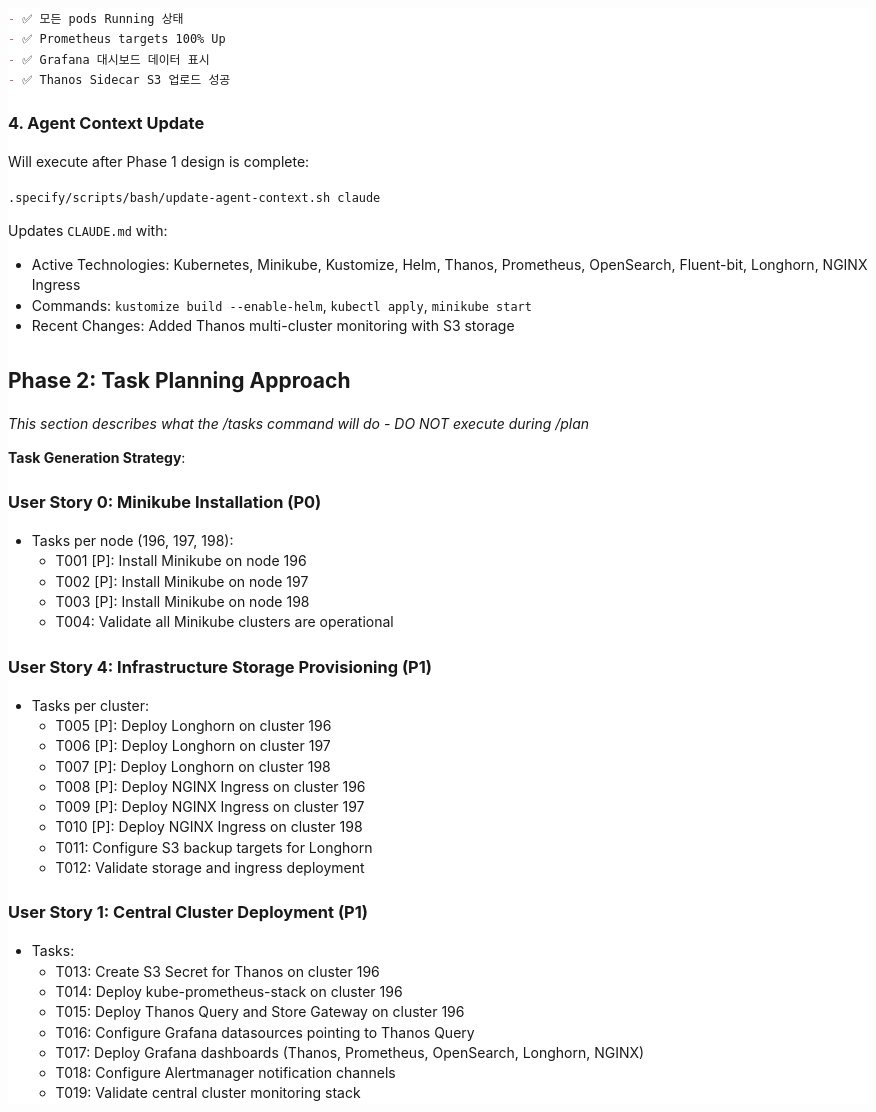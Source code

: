 ```markdown
- ✅ 모든 pods Running 상태
- ✅ Prometheus targets 100% Up
- ✅ Grafana 대시보드 데이터 표시
- ✅ Thanos Sidecar S3 업로드 성공
```

### 4. Agent Context Update

Will execute after Phase 1 design is complete:
```bash
.specify/scripts/bash/update-agent-context.sh claude
```

Updates `CLAUDE.md` with:
- Active Technologies: Kubernetes, Minikube, Kustomize, Helm, Thanos, Prometheus, OpenSearch, Fluent-bit, Longhorn, NGINX Ingress
- Commands: `kustomize build --enable-helm`, `kubectl apply`, `minikube start`
- Recent Changes: Added Thanos multi-cluster monitoring with S3 storage

## Phase 2: Task Planning Approach

*This section describes what the /tasks command will do - DO NOT execute during /plan*

**Task Generation Strategy**:

### User Story 0: Minikube Installation (P0)
- Tasks per node (196, 197, 198):
  - T001 [P]: Install Minikube on node 196
  - T002 [P]: Install Minikube on node 197
  - T003 [P]: Install Minikube on node 198
  - T004: Validate all Minikube clusters are operational

### User Story 4: Infrastructure Storage Provisioning (P1)
- Tasks per cluster:
  - T005 [P]: Deploy Longhorn on cluster 196
  - T006 [P]: Deploy Longhorn on cluster 197
  - T007 [P]: Deploy Longhorn on cluster 198
  - T008 [P]: Deploy NGINX Ingress on cluster 196
  - T009 [P]: Deploy NGINX Ingress on cluster 197
  - T010 [P]: Deploy NGINX Ingress on cluster 198
  - T011: Configure S3 backup targets for Longhorn
  - T012: Validate storage and ingress deployment

### User Story 1: Central Cluster Deployment (P1)
- Tasks:
  - T013: Create S3 Secret for Thanos on cluster 196
  - T014: Deploy kube-prometheus-stack on cluster 196
  - T015: Deploy Thanos Query and Store Gateway on cluster 196
  - T016: Configure Grafana datasources pointing to Thanos Query
  - T017: Deploy Grafana dashboards (Thanos, Prometheus, OpenSearch, Longhorn, NGINX)
  - T018: Configure Alertmanager notification channels
  - T019: Validate central cluster monitoring stack
